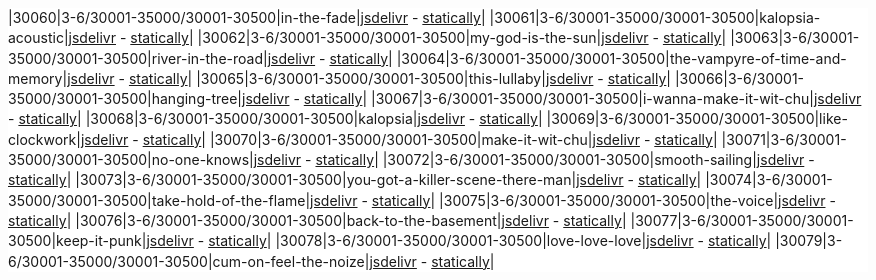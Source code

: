 |30060|3-6/30001-35000/30001-30500|in-the-fade|[jsdelivr](https://cdn.jsdelivr.net/gh/dbchord/webp-old-c-1110x370_3-6/30001-35000/30001-30500/in-the-fade.webp) - [statically](https://cdn.statically.io/gh/dbchord/webp-old-c-1110x370_3-6/img/30001-35000/30001-30500/in-the-fade.webp)|
|30061|3-6/30001-35000/30001-30500|kalopsia-acoustic|[jsdelivr](https://cdn.jsdelivr.net/gh/dbchord/webp-old-c-1110x370_3-6/30001-35000/30001-30500/kalopsia-acoustic.webp) - [statically](https://cdn.statically.io/gh/dbchord/webp-old-c-1110x370_3-6/img/30001-35000/30001-30500/kalopsia-acoustic.webp)|
|30062|3-6/30001-35000/30001-30500|my-god-is-the-sun|[jsdelivr](https://cdn.jsdelivr.net/gh/dbchord/webp-old-c-1110x370_3-6/30001-35000/30001-30500/my-god-is-the-sun.webp) - [statically](https://cdn.statically.io/gh/dbchord/webp-old-c-1110x370_3-6/img/30001-35000/30001-30500/my-god-is-the-sun.webp)|
|30063|3-6/30001-35000/30001-30500|river-in-the-road|[jsdelivr](https://cdn.jsdelivr.net/gh/dbchord/webp-old-c-1110x370_3-6/30001-35000/30001-30500/river-in-the-road.webp) - [statically](https://cdn.statically.io/gh/dbchord/webp-old-c-1110x370_3-6/img/30001-35000/30001-30500/river-in-the-road.webp)|
|30064|3-6/30001-35000/30001-30500|the-vampyre-of-time-and-memory|[jsdelivr](https://cdn.jsdelivr.net/gh/dbchord/webp-old-c-1110x370_3-6/30001-35000/30001-30500/the-vampyre-of-time-and-memory.webp) - [statically](https://cdn.statically.io/gh/dbchord/webp-old-c-1110x370_3-6/img/30001-35000/30001-30500/the-vampyre-of-time-and-memory.webp)|
|30065|3-6/30001-35000/30001-30500|this-lullaby|[jsdelivr](https://cdn.jsdelivr.net/gh/dbchord/webp-old-c-1110x370_3-6/30001-35000/30001-30500/this-lullaby.webp) - [statically](https://cdn.statically.io/gh/dbchord/webp-old-c-1110x370_3-6/img/30001-35000/30001-30500/this-lullaby.webp)|
|30066|3-6/30001-35000/30001-30500|hanging-tree|[jsdelivr](https://cdn.jsdelivr.net/gh/dbchord/webp-old-c-1110x370_3-6/30001-35000/30001-30500/hanging-tree.webp) - [statically](https://cdn.statically.io/gh/dbchord/webp-old-c-1110x370_3-6/img/30001-35000/30001-30500/hanging-tree.webp)|
|30067|3-6/30001-35000/30001-30500|i-wanna-make-it-wit-chu|[jsdelivr](https://cdn.jsdelivr.net/gh/dbchord/webp-old-c-1110x370_3-6/30001-35000/30001-30500/i-wanna-make-it-wit-chu.webp) - [statically](https://cdn.statically.io/gh/dbchord/webp-old-c-1110x370_3-6/img/30001-35000/30001-30500/i-wanna-make-it-wit-chu.webp)|
|30068|3-6/30001-35000/30001-30500|kalopsia|[jsdelivr](https://cdn.jsdelivr.net/gh/dbchord/webp-old-c-1110x370_3-6/30001-35000/30001-30500/kalopsia.webp) - [statically](https://cdn.statically.io/gh/dbchord/webp-old-c-1110x370_3-6/img/30001-35000/30001-30500/kalopsia.webp)|
|30069|3-6/30001-35000/30001-30500|like-clockwork|[jsdelivr](https://cdn.jsdelivr.net/gh/dbchord/webp-old-c-1110x370_3-6/30001-35000/30001-30500/like-clockwork.webp) - [statically](https://cdn.statically.io/gh/dbchord/webp-old-c-1110x370_3-6/img/30001-35000/30001-30500/like-clockwork.webp)|
|30070|3-6/30001-35000/30001-30500|make-it-wit-chu|[jsdelivr](https://cdn.jsdelivr.net/gh/dbchord/webp-old-c-1110x370_3-6/30001-35000/30001-30500/make-it-wit-chu.webp) - [statically](https://cdn.statically.io/gh/dbchord/webp-old-c-1110x370_3-6/img/30001-35000/30001-30500/make-it-wit-chu.webp)|
|30071|3-6/30001-35000/30001-30500|no-one-knows|[jsdelivr](https://cdn.jsdelivr.net/gh/dbchord/webp-old-c-1110x370_3-6/30001-35000/30001-30500/no-one-knows.webp) - [statically](https://cdn.statically.io/gh/dbchord/webp-old-c-1110x370_3-6/img/30001-35000/30001-30500/no-one-knows.webp)|
|30072|3-6/30001-35000/30001-30500|smooth-sailing|[jsdelivr](https://cdn.jsdelivr.net/gh/dbchord/webp-old-c-1110x370_3-6/30001-35000/30001-30500/smooth-sailing.webp) - [statically](https://cdn.statically.io/gh/dbchord/webp-old-c-1110x370_3-6/img/30001-35000/30001-30500/smooth-sailing.webp)|
|30073|3-6/30001-35000/30001-30500|you-got-a-killer-scene-there-man|[jsdelivr](https://cdn.jsdelivr.net/gh/dbchord/webp-old-c-1110x370_3-6/30001-35000/30001-30500/you-got-a-killer-scene-there-man.webp) - [statically](https://cdn.statically.io/gh/dbchord/webp-old-c-1110x370_3-6/img/30001-35000/30001-30500/you-got-a-killer-scene-there-man.webp)|
|30074|3-6/30001-35000/30001-30500|take-hold-of-the-flame|[jsdelivr](https://cdn.jsdelivr.net/gh/dbchord/webp-old-c-1110x370_3-6/30001-35000/30001-30500/take-hold-of-the-flame.webp) - [statically](https://cdn.statically.io/gh/dbchord/webp-old-c-1110x370_3-6/img/30001-35000/30001-30500/take-hold-of-the-flame.webp)|
|30075|3-6/30001-35000/30001-30500|the-voice|[jsdelivr](https://cdn.jsdelivr.net/gh/dbchord/webp-old-c-1110x370_3-6/30001-35000/30001-30500/the-voice.webp) - [statically](https://cdn.statically.io/gh/dbchord/webp-old-c-1110x370_3-6/img/30001-35000/30001-30500/the-voice.webp)|
|30076|3-6/30001-35000/30001-30500|back-to-the-basement|[jsdelivr](https://cdn.jsdelivr.net/gh/dbchord/webp-old-c-1110x370_3-6/30001-35000/30001-30500/back-to-the-basement.webp) - [statically](https://cdn.statically.io/gh/dbchord/webp-old-c-1110x370_3-6/img/30001-35000/30001-30500/back-to-the-basement.webp)|
|30077|3-6/30001-35000/30001-30500|keep-it-punk|[jsdelivr](https://cdn.jsdelivr.net/gh/dbchord/webp-old-c-1110x370_3-6/30001-35000/30001-30500/keep-it-punk.webp) - [statically](https://cdn.statically.io/gh/dbchord/webp-old-c-1110x370_3-6/img/30001-35000/30001-30500/keep-it-punk.webp)|
|30078|3-6/30001-35000/30001-30500|love-love-love|[jsdelivr](https://cdn.jsdelivr.net/gh/dbchord/webp-old-c-1110x370_3-6/30001-35000/30001-30500/love-love-love.webp) - [statically](https://cdn.statically.io/gh/dbchord/webp-old-c-1110x370_3-6/img/30001-35000/30001-30500/love-love-love.webp)|
|30079|3-6/30001-35000/30001-30500|cum-on-feel-the-noize|[jsdelivr](https://cdn.jsdelivr.net/gh/dbchord/webp-old-c-1110x370_3-6/30001-35000/30001-30500/cum-on-feel-the-noize.webp) - [statically](https://cdn.statically.io/gh/dbchord/webp-old-c-1110x370_3-6/img/30001-35000/30001-30500/cum-on-feel-the-noize.webp)|